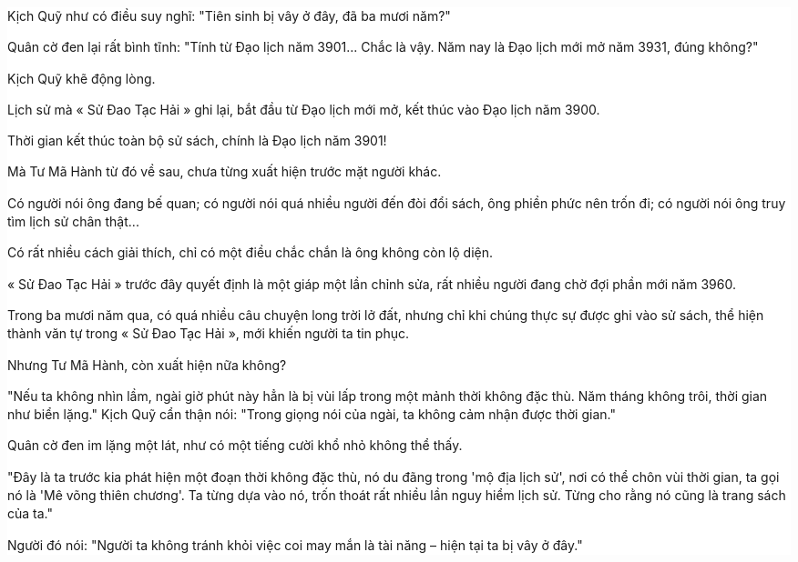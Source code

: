 Kịch Quỹ như có điều suy nghĩ: "Tiên sinh bị vây ở đây, đã ba mươi năm?"

Quân cờ đen lại rất bình tĩnh: "Tính từ Đạo lịch năm 3901... Chắc là vậy. Năm nay là Đạo lịch mới mở năm 3931, đúng không?"

Kịch Quỹ khẽ động lòng.

Lịch sử mà « Sử Đao Tạc Hải » ghi lại, bắt đầu từ Đạo lịch mới mở, kết thúc vào Đạo lịch năm 3900.

Thời gian kết thúc toàn bộ sử sách, chính là Đạo lịch năm 3901!

Mà Tư Mã Hành từ đó về sau, chưa từng xuất hiện trước mặt người khác.

Có người nói ông đang bế quan; có người nói quá nhiều người đến đòi đổi sách, ông phiền phức nên trốn đi; có người nói ông truy tìm lịch sử chân thật...

Có rất nhiều cách giải thích, chỉ có một điều chắc chắn là ông không còn lộ diện.

« Sử Đao Tạc Hải » trước đây quyết định là một giáp một lần chỉnh sửa, rất nhiều người đang chờ đợi phần mới năm 3960.

Trong ba mươi năm qua, có quá nhiều câu chuyện long trời lở đất, nhưng chỉ khi chúng thực sự được ghi vào sử sách, thể hiện thành văn tự trong « Sử Đao Tạc Hải », mới khiến người ta tin phục.

Nhưng Tư Mã Hành, còn xuất hiện nữa không?

"Nếu ta không nhìn lầm, ngài giờ phút này hẳn là bị vùi lấp trong một mảnh thời không đặc thù. Năm tháng không trôi, thời gian như biển lặng." Kịch Quỹ cẩn thận nói: "Trong giọng nói của ngài, ta không cảm nhận được thời gian."

Quân cờ đen im lặng một lát, như có một tiếng cười khổ nhỏ không thể thấy.

"Đây là ta trước kia phát hiện một đoạn thời không đặc thù, nó du đãng trong 'mộ địa lịch sử', nơi có thể chôn vùi thời gian, ta gọi nó là 'Mê võng thiên chương'. Ta từng dựa vào nó, trốn thoát rất nhiều lần nguy hiểm lịch sử. Từng cho rằng nó cũng là trang sách của ta."

Người đó nói: "Người ta không tránh khỏi việc coi may mắn là tài năng – hiện tại ta bị vây ở đây."